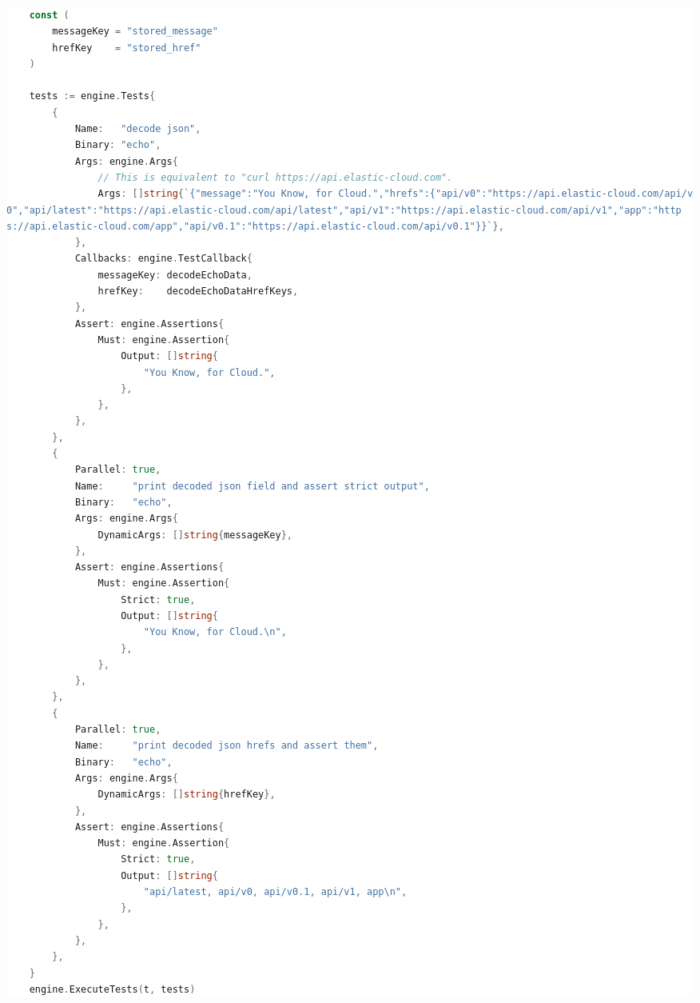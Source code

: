 ```go
	const (
		messageKey = "stored_message"
		hrefKey    = "stored_href"
	)

	tests := engine.Tests{
		{
			Name:   "decode json",
			Binary: "echo",
			Args: engine.Args{
				// This is equivalent to "curl https://api.elastic-cloud.com".
				Args: []string{`{"message":"You Know, for Cloud.","hrefs":{"api/v0":"https://api.elastic-cloud.com/api/v0","api/latest":"https://api.elastic-cloud.com/api/latest","api/v1":"https://api.elastic-cloud.com/api/v1","app":"https://api.elastic-cloud.com/app","api/v0.1":"https://api.elastic-cloud.com/api/v0.1"}}`},
			},
			Callbacks: engine.TestCallback{
				messageKey: decodeEchoData,
				hrefKey:    decodeEchoDataHrefKeys,
			},
			Assert: engine.Assertions{
				Must: engine.Assertion{
					Output: []string{
						"You Know, for Cloud.",
					},
				},
			},
		},
		{
			Parallel: true,
			Name:     "print decoded json field and assert strict output",
			Binary:   "echo",
			Args: engine.Args{
				DynamicArgs: []string{messageKey},
			},
			Assert: engine.Assertions{
				Must: engine.Assertion{
					Strict: true,
					Output: []string{
						"You Know, for Cloud.\n",
					},
				},
			},
		},
		{
			Parallel: true,
			Name:     "print decoded json hrefs and assert them",
			Binary:   "echo",
			Args: engine.Args{
				DynamicArgs: []string{hrefKey},
			},
			Assert: engine.Assertions{
				Must: engine.Assertion{
					Strict: true,
					Output: []string{
						"api/latest, api/v0, api/v0.1, api/v1, app\n",
					},
				},
			},
		},
	}
	engine.ExecuteTests(t, tests)

```